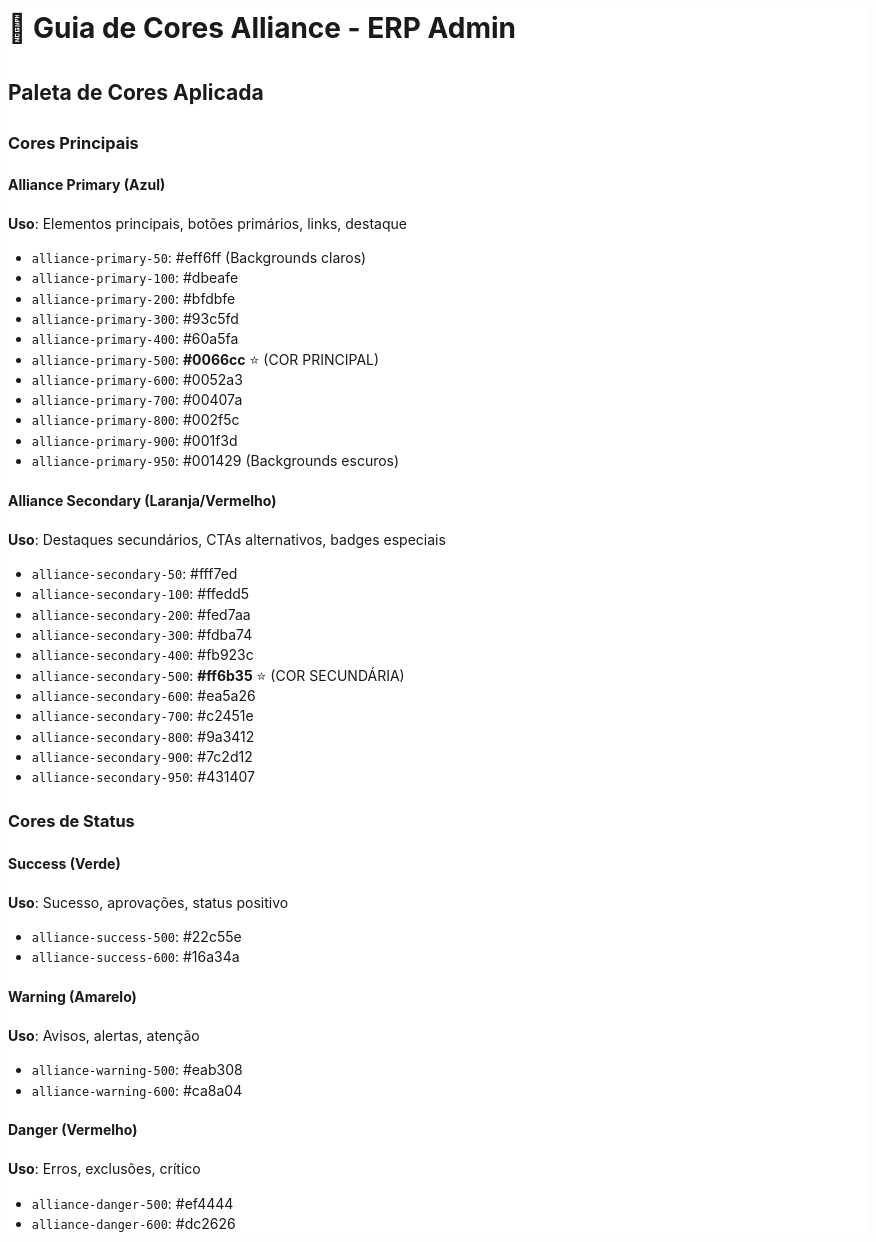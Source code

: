 # 🎨 Guia de Cores Alliance - ERP Admin

## Paleta de Cores Aplicada

### Cores Principais

#### Alliance Primary (Azul)
**Uso**: Elementos principais, botões primários, links, destaque
- `alliance-primary-50`: #eff6ff (Backgrounds claros)
- `alliance-primary-100`: #dbeafe
- `alliance-primary-200`: #bfdbfe
- `alliance-primary-300`: #93c5fd
- `alliance-primary-400`: #60a5fa
- `alliance-primary-500`: **#0066cc** ⭐ (COR PRINCIPAL)
- `alliance-primary-600`: #0052a3
- `alliance-primary-700`: #00407a
- `alliance-primary-800`: #002f5c
- `alliance-primary-900`: #001f3d
- `alliance-primary-950`: #001429 (Backgrounds escuros)

#### Alliance Secondary (Laranja/Vermelho)
**Uso**: Destaques secundários, CTAs alternativos, badges especiais
- `alliance-secondary-50`: #fff7ed
- `alliance-secondary-100`: #ffedd5
- `alliance-secondary-200`: #fed7aa
- `alliance-secondary-300`: #fdba74
- `alliance-secondary-400`: #fb923c
- `alliance-secondary-500`: **#ff6b35** ⭐ (COR SECUNDÁRIA)
- `alliance-secondary-600`: #ea5a26
- `alliance-secondary-700`: #c2451e
- `alliance-secondary-800`: #9a3412
- `alliance-secondary-900`: #7c2d12
- `alliance-secondary-950`: #431407

### Cores de Status

#### Success (Verde)
**Uso**: Sucesso, aprovações, status positivo
- `alliance-success-500`: #22c55e
- `alliance-success-600`: #16a34a

#### Warning (Amarelo)
**Uso**: Avisos, alertas, atenção
- `alliance-warning-500`: #eab308
- `alliance-warning-600`: #ca8a04

#### Danger (Vermelho)
**Uso**: Erros, exclusões, crítico
- `alliance-danger-500`: #ef4444
- `alliance-danger-600`: #dc2626
